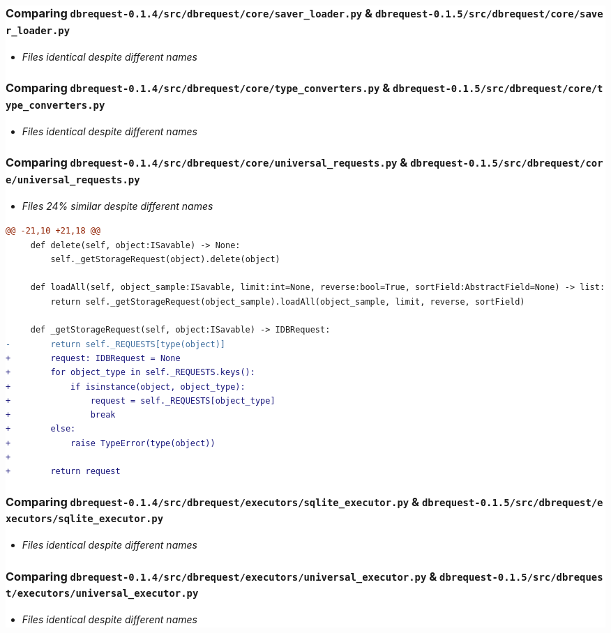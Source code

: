 ### Comparing `dbrequest-0.1.4/src/dbrequest/core/saver_loader.py` & `dbrequest-0.1.5/src/dbrequest/core/saver_loader.py`

 * *Files identical despite different names*

### Comparing `dbrequest-0.1.4/src/dbrequest/core/type_converters.py` & `dbrequest-0.1.5/src/dbrequest/core/type_converters.py`

 * *Files identical despite different names*

### Comparing `dbrequest-0.1.4/src/dbrequest/core/universal_requests.py` & `dbrequest-0.1.5/src/dbrequest/core/universal_requests.py`

 * *Files 24% similar despite different names*

```diff
@@ -21,10 +21,18 @@
     def delete(self, object:ISavable) -> None:
         self._getStorageRequest(object).delete(object)
     
     def loadAll(self, object_sample:ISavable, limit:int=None, reverse:bool=True, sortField:AbstractField=None) -> list:
         return self._getStorageRequest(object_sample).loadAll(object_sample, limit, reverse, sortField)
     
     def _getStorageRequest(self, object:ISavable) -> IDBRequest:
-        return self._REQUESTS[type(object)]
+        request: IDBRequest = None
+        for object_type in self._REQUESTS.keys():
+            if isinstance(object, object_type):
+                request = self._REQUESTS[object_type]
+                break
+        else:
+            raise TypeError(type(object))
+
+        return request
```

### Comparing `dbrequest-0.1.4/src/dbrequest/executors/sqlite_executor.py` & `dbrequest-0.1.5/src/dbrequest/executors/sqlite_executor.py`

 * *Files identical despite different names*

### Comparing `dbrequest-0.1.4/src/dbrequest/executors/universal_executor.py` & `dbrequest-0.1.5/src/dbrequest/executors/universal_executor.py`

 * *Files identical despite different names*
